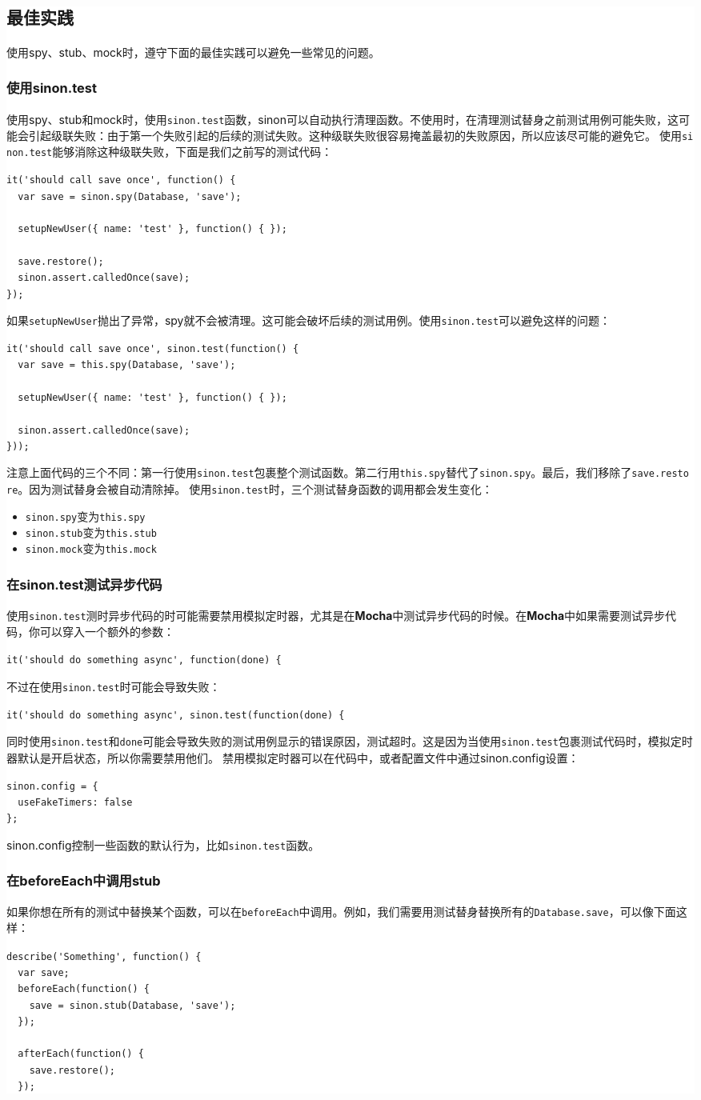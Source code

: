 ## 最佳实践
使用spy、stub、mock时，遵守下面的最佳实践可以避免一些常见的问题。

### 使用sinon.test
使用spy、stub和mock时，使用`sinon.test`函数，sinon可以自动执行清理函数。不使用时，在清理测试替身之前测试用例可能失败，这可能会引起级联失败：由于第一个失败引起的后续的测试失败。这种级联失败很容易掩盖最初的失败原因，所以应该尽可能的避免它。
使用`sinon.test`能够消除这种级联失败，下面是我们之前写的测试代码：
```
it('should call save once', function() {
  var save = sinon.spy(Database, 'save');

  setupNewUser({ name: 'test' }, function() { });

  save.restore();
  sinon.assert.calledOnce(save);
});
```
如果`setupNewUser`抛出了异常，spy就不会被清理。这可能会破坏后续的测试用例。使用`sinon.test`可以避免这样的问题：
```
it('should call save once', sinon.test(function() {
  var save = this.spy(Database, 'save');

  setupNewUser({ name: 'test' }, function() { });

  sinon.assert.calledOnce(save);
}));
```
注意上面代码的三个不同：第一行使用`sinon.test`包裹整个测试函数。第二行用`this.spy`替代了`sinon.spy`。最后，我们移除了`save.restore`。因为测试替身会被自动清除掉。
使用`sinon.test`时，三个测试替身函数的调用都会发生变化：
- `sinon.spy`变为`this.spy`
- `sinon.stub`变为`this.stub`
- `sinon.mock`变为`this.mock`

### 在sinon.test测试异步代码
使用`sinon.test`测时异步代码的时可能需要禁用模拟定时器，尤其是在**Mocha**中测试异步代码的时候。在**Mocha**中如果需要测试异步代码，你可以穿入一个额外的参数：
```
it('should do something async', function(done) {
```
不过在使用`sinon.test`时可能会导致失败：
```
it('should do something async', sinon.test(function(done) {
```
同时使用`sinon.test`和`done`可能会导致失败的测试用例显示的错误原因，测试超时。这是因为当使用`sinon.test`包裹测试代码时，模拟定时器默认是开启状态，所以你需要禁用他们。
禁用模拟定时器可以在代码中，或者配置文件中通过sinon.config设置：
```
sinon.config = {
  useFakeTimers: false
};
```
sinon.config控制一些函数的默认行为，比如`sinon.test`函数。
### 在beforeEach中调用stub
如果你想在所有的测试中替换某个函数，可以在`beforeEach`中调用。例如，我们需要用测试替身替换所有的`Database.save`，可以像下面这样：
```
describe('Something', function() {
  var save;
  beforeEach(function() {
    save = sinon.stub(Database, 'save');
  });

  afterEach(function() {
    save.restore();
  });
```